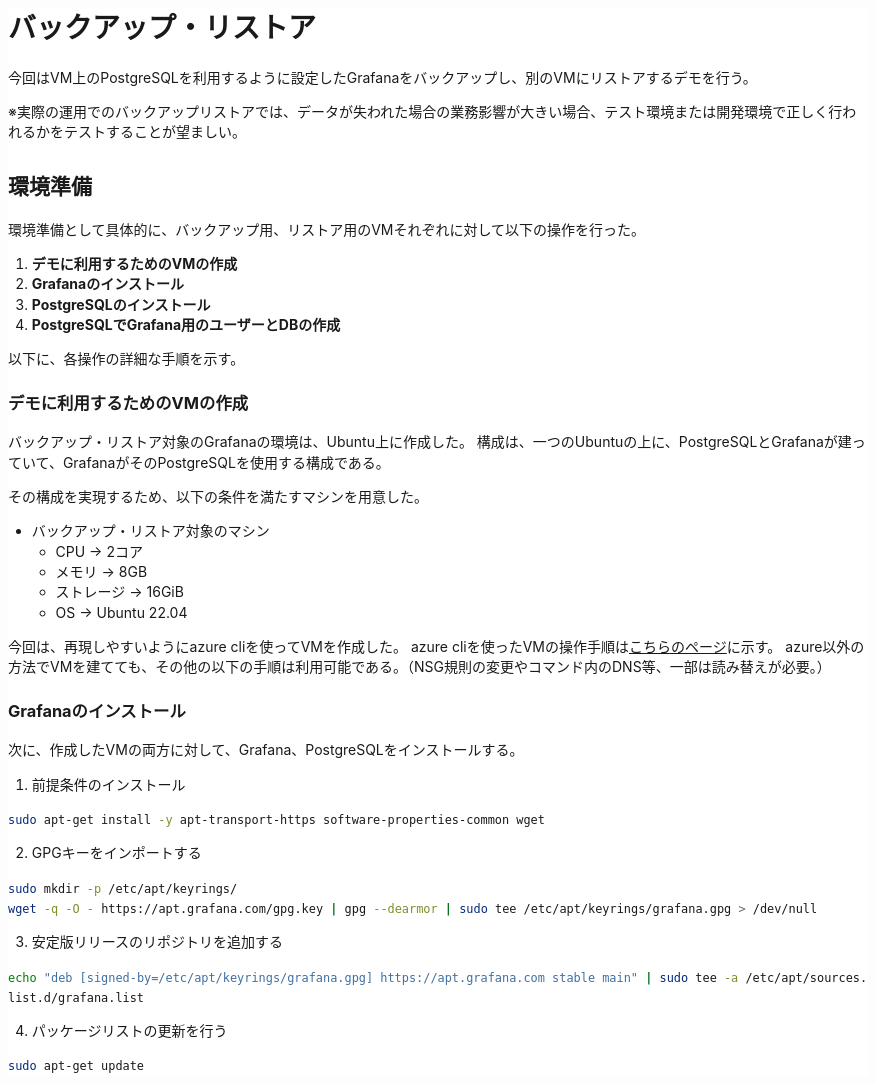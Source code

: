 # バックアップ・リストア
今回はVM上のPostgreSQLを利用するように設定したGrafanaをバックアップし、別のVMにリストアするデモを行う。

※実際の運用でのバックアップリストアでは、データが失われた場合の業務影響が大きい場合、テスト環境または開発環境で正しく行われるかをテストすることが望ましい。

## 環境準備
環境準備として具体的に、バックアップ用、リストア用のVMそれぞれに対して以下の操作を行った。
1. **デモに利用するためのVMの作成**
2. **Grafanaのインストール**
3. **PostgreSQLのインストール**
4. **PostgreSQLでGrafana用のユーザーとDBの作成**

以下に、各操作の詳細な手順を示す。

### デモに利用するためのVMの作成
バックアップ・リストア対象のGrafanaの環境は、Ubuntu上に作成した。
構成は、一つのUbuntuの上に、PostgreSQLとGrafanaが建っていて、GrafanaがそのPostgreSQLを使用する構成である。

その構成を実現するため、以下の条件を満たすマシンを用意した。
- バックアップ・リストア対象のマシン
  - CPU → 2コア
  - メモリ → 8GB
  - ストレージ → 16GiB
  - OS → Ubuntu 22.04

今回は、再現しやすいようにazure cliを使ってVMを作成した。
azure cliを使ったVMの操作手順は[こちらのページ](../azurevm-commands/README.md)に示す。
azure以外の方法でVMを建てても、その他の以下の手順は利用可能である。（NSG規則の変更やコマンド内のDNS等、一部は読み替えが必要。）

### Grafanaのインストール
次に、作成したVMの両方に対して、Grafana、PostgreSQLをインストールする。
1. 前提条件のインストール
```bash
sudo apt-get install -y apt-transport-https software-properties-common wget
```

2. GPGキーをインポートする
```bash
sudo mkdir -p /etc/apt/keyrings/
wget -q -O - https://apt.grafana.com/gpg.key | gpg --dearmor | sudo tee /etc/apt/keyrings/grafana.gpg > /dev/null
```

3. 安定版リリースのリポジトリを追加する
```bash
echo "deb [signed-by=/etc/apt/keyrings/grafana.gpg] https://apt.grafana.com stable main" | sudo tee -a /etc/apt/sources.list.d/grafana.list
```

4. パッケージリストの更新を行う
```bash
sudo apt-get update
```
